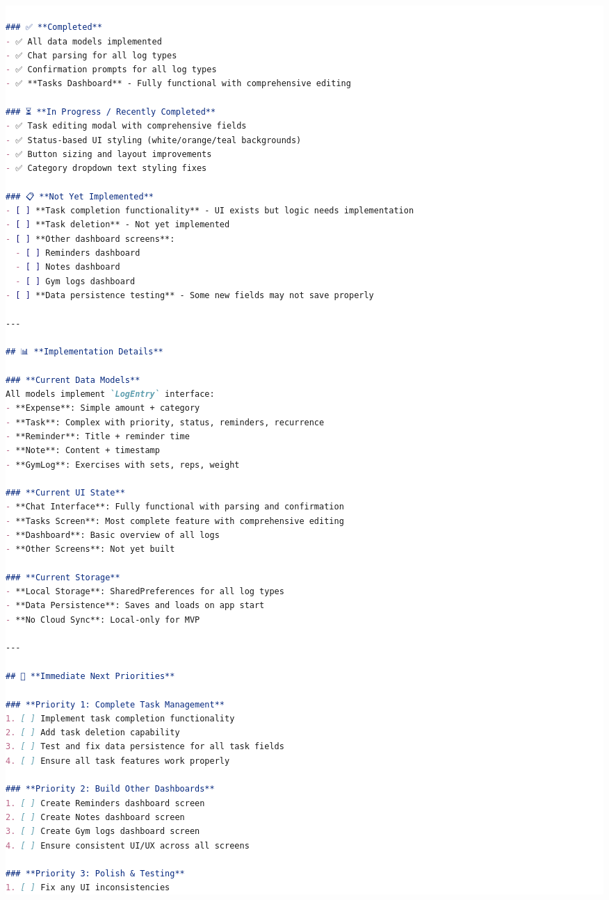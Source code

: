 ```markdown:scope/CURRENT_STATUS.md

### ✅ **Completed**
- ✅ All data models implemented
- ✅ Chat parsing for all log types
- ✅ Confirmation prompts for all log types
- ✅ **Tasks Dashboard** - Fully functional with comprehensive editing

### ⏳ **In Progress / Recently Completed**
- ✅ Task editing modal with comprehensive fields
- ✅ Status-based UI styling (white/orange/teal backgrounds)
- ✅ Button sizing and layout improvements
- ✅ Category dropdown text styling fixes

### 📋 **Not Yet Implemented**
- [ ] **Task completion functionality** - UI exists but logic needs implementation
- [ ] **Task deletion** - Not yet implemented
- [ ] **Other dashboard screens**:
  - [ ] Reminders dashboard
  - [ ] Notes dashboard
  - [ ] Gym logs dashboard
- [ ] **Data persistence testing** - Some new fields may not save properly

---

## 📊 **Implementation Details**

### **Current Data Models**
All models implement `LogEntry` interface:
- **Expense**: Simple amount + category
- **Task**: Complex with priority, status, reminders, recurrence
- **Reminder**: Title + reminder time
- **Note**: Content + timestamp
- **GymLog**: Exercises with sets, reps, weight

### **Current UI State**
- **Chat Interface**: Fully functional with parsing and confirmation
- **Tasks Screen**: Most complete feature with comprehensive editing
- **Dashboard**: Basic overview of all logs
- **Other Screens**: Not yet built

### **Current Storage**
- **Local Storage**: SharedPreferences for all log types
- **Data Persistence**: Saves and loads on app start
- **No Cloud Sync**: Local-only for MVP

---

## 🎯 **Immediate Next Priorities**

### **Priority 1: Complete Task Management**
1. [ ] Implement task completion functionality
2. [ ] Add task deletion capability
3. [ ] Test and fix data persistence for all task fields
4. [ ] Ensure all task features work properly

### **Priority 2: Build Other Dashboards**
1. [ ] Create Reminders dashboard screen
2. [ ] Create Notes dashboard screen
3. [ ] Create Gym logs dashboard screen
4. [ ] Ensure consistent UI/UX across all screens

### **Priority 3: Polish & Testing**
1. [ ] Fix any UI inconsistencies
```